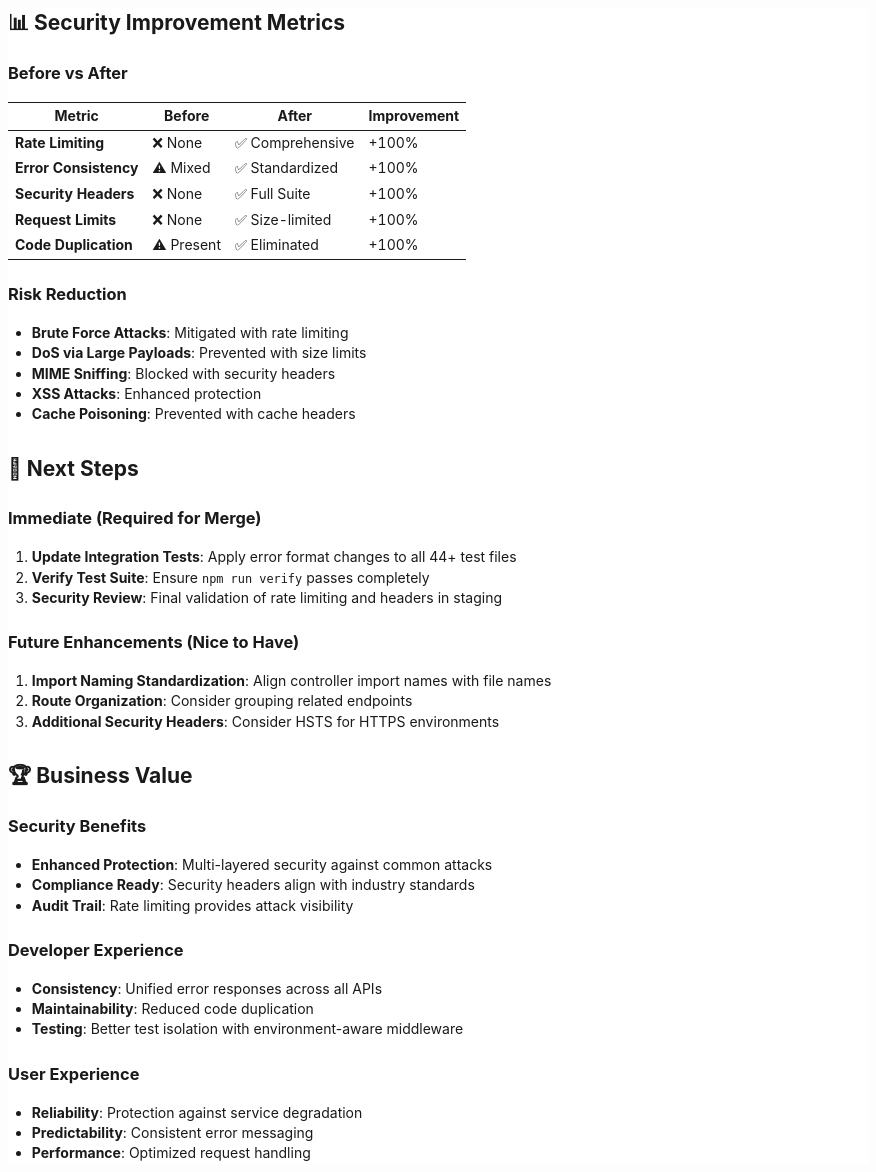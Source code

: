 ## 📊 Security Improvement Metrics

### Before vs After
| Metric | Before | After | Improvement |
|--------|--------|-------|-------------|
| **Rate Limiting** | ❌ None | ✅ Comprehensive | +100% |
| **Error Consistency** | ⚠️ Mixed | ✅ Standardized | +100% |
| **Security Headers** | ❌ None | ✅ Full Suite | +100% |
| **Request Limits** | ❌ None | ✅ Size-limited | +100% |
| **Code Duplication** | ⚠️ Present | ✅ Eliminated | +100% |

### Risk Reduction
- **Brute Force Attacks**: Mitigated with rate limiting
- **DoS via Large Payloads**: Prevented with size limits
- **MIME Sniffing**: Blocked with security headers
- **XSS Attacks**: Enhanced protection
- **Cache Poisoning**: Prevented with cache headers

## 🔄 Next Steps

### Immediate (Required for Merge)
1. **Update Integration Tests**: Apply error format changes to all 44+ test files
2. **Verify Test Suite**: Ensure `npm run verify` passes completely
3. **Security Review**: Final validation of rate limiting and headers in staging

### Future Enhancements (Nice to Have)
1. **Import Naming Standardization**: Align controller import names with file names
2. **Route Organization**: Consider grouping related endpoints
3. **Additional Security Headers**: Consider HSTS for HTTPS environments

## 🏆 Business Value

### Security Benefits
- **Enhanced Protection**: Multi-layered security against common attacks
- **Compliance Ready**: Security headers align with industry standards  
- **Audit Trail**: Rate limiting provides attack visibility

### Developer Experience
- **Consistency**: Unified error responses across all APIs
- **Maintainability**: Reduced code duplication
- **Testing**: Better test isolation with environment-aware middleware

### User Experience  
- **Reliability**: Protection against service degradation
- **Predictability**: Consistent error messaging
- **Performance**: Optimized request handling
